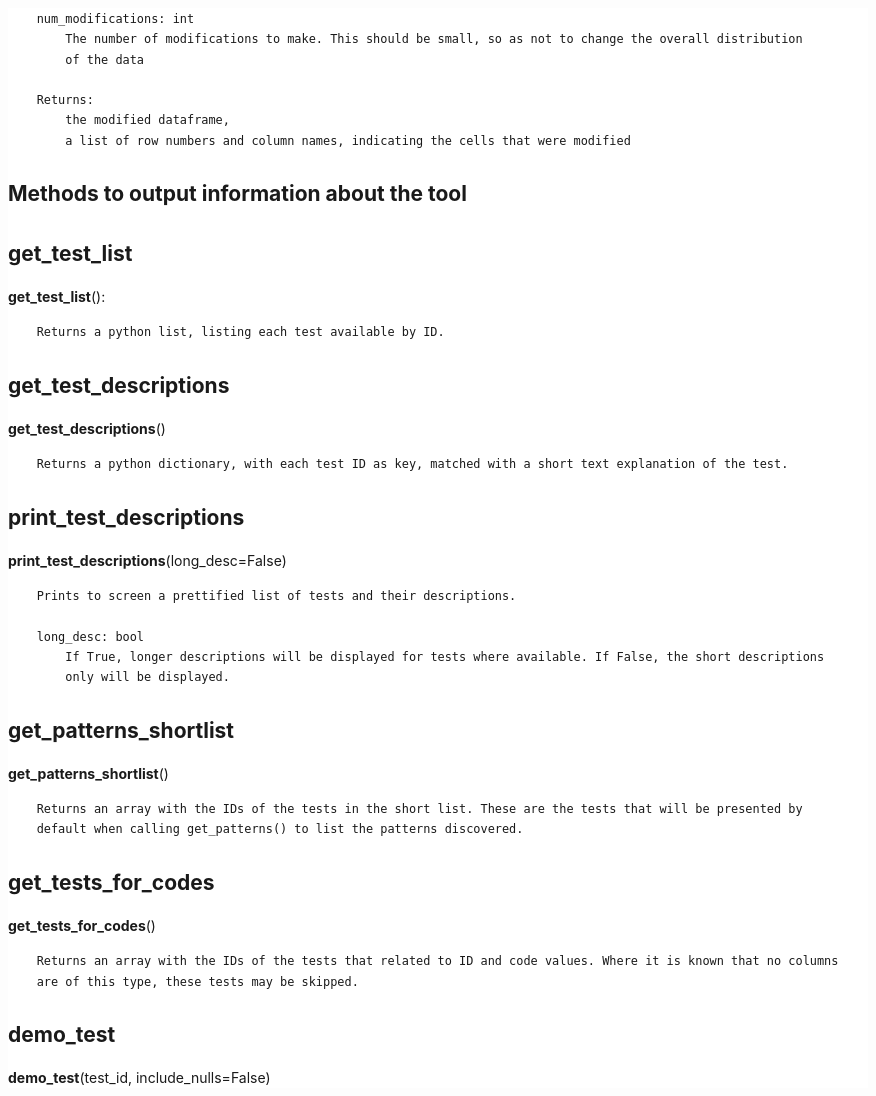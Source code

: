         num_modifications: int
            The number of modifications to make. This should be small, so as not to change the overall distribution
            of the data

        Returns:
            the modified dataframe,
            a list of row numbers and column names, indicating the cells that were modified


## Methods to output information about the tool

## get_test_list
**get_test_list**():
        
        Returns a python list, listing each test available by ID.

## get_test_descriptions
**get_test_descriptions**()
        
        Returns a python dictionary, with each test ID as key, matched with a short text explanation of the test.
        
## print_test_descriptions
**print_test_descriptions**(long_desc=False)
        
        Prints to screen a prettified list of tests and their descriptions.

        long_desc: bool
            If True, longer descriptions will be displayed for tests where available. If False, the short descriptions
            only will be displayed.
        
## get_patterns_shortlist
**get_patterns_shortlist**()
        
        Returns an array with the IDs of the tests in the short list. These are the tests that will be presented by
        default when calling get_patterns() to list the patterns discovered.
        
## get_tests_for_codes
**get_tests_for_codes**()
        
        Returns an array with the IDs of the tests that related to ID and code values. Where it is known that no columns
        are of this type, these tests may be skipped.
        

## demo_test
**demo_test**(test_id, include_nulls=False)
        
